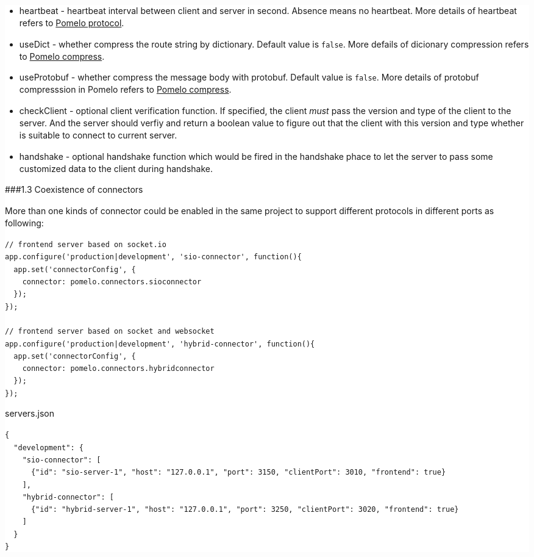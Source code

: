 + heartbeat - heartbeat interval between client and server in second. Absence means no heartbeat. More details of heartbeat refers to [Pomelo protocol](#).

+ useDict - whether compress the route string by dictionary. Default value is `false`. More defails of dicionary compression refers to  [Pomelo compress](#).

+ useProtobuf - whether compress the message body with protobuf. Default value is `false`. More details of protobuf compresssion in Pomelo refers to [Pomelo compress](#).

+ checkClient - optional client verification function. If specified, the client *must* pass the version and type of the client to the server. And the server should verfiy and return a boolean value to figure out that the client with this version and type whether is suitable to connect to current server.

+ handshake - optional handshake function which would be fired in the handshake phace to let the server to pass some customized data to the client during handshake.

###1.3 Coexistence of connectors

More than one kinds of connector could be enabled in the same project to support different protocols in different ports as following:

```
// frontend server based on socket.io
app.configure('production|development', 'sio-connector', function(){
  app.set('connectorConfig', {
    connector: pomelo.connectors.sioconnector
  });
});

// frontend server based on socket and websocket
app.configure('production|development', 'hybrid-connector', function(){
  app.set('connectorConfig', {
    connector: pomelo.connectors.hybridconnector
  });
});

```

servers.json

```
{
  "development": {
    "sio-connector": [
      {"id": "sio-server-1", "host": "127.0.0.1", "port": 3150, "clientPort": 3010, "frontend": true}
    ],
    "hybrid-connector": [
      {"id": "hybrid-server-1", "host": "127.0.0.1", "port": 3250, "clientPort": 3020, "frontend": true}
    ]
  }
}

```
